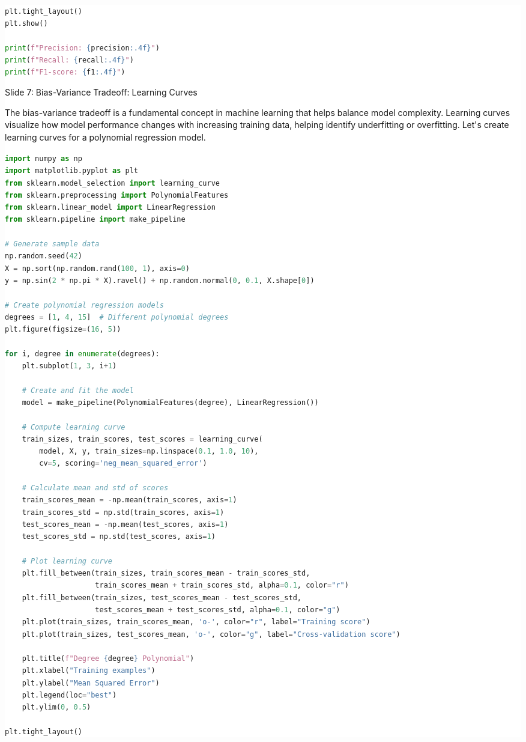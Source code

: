 ```python
plt.tight_layout()
plt.show()

print(f"Precision: {precision:.4f}")
print(f"Recall: {recall:.4f}")
print(f"F1-score: {f1:.4f}")
```

Slide 7: Bias-Variance Tradeoff: Learning Curves

The bias-variance tradeoff is a fundamental concept in machine learning that helps balance model complexity. Learning curves visualize how model performance changes with increasing training data, helping identify underfitting or overfitting. Let's create learning curves for a polynomial regression model.

```python
import numpy as np
import matplotlib.pyplot as plt
from sklearn.model_selection import learning_curve
from sklearn.preprocessing import PolynomialFeatures
from sklearn.linear_model import LinearRegression
from sklearn.pipeline import make_pipeline

# Generate sample data
np.random.seed(42)
X = np.sort(np.random.rand(100, 1), axis=0)
y = np.sin(2 * np.pi * X).ravel() + np.random.normal(0, 0.1, X.shape[0])

# Create polynomial regression models
degrees = [1, 4, 15]  # Different polynomial degrees
plt.figure(figsize=(16, 5))

for i, degree in enumerate(degrees):
    plt.subplot(1, 3, i+1)
    
    # Create and fit the model
    model = make_pipeline(PolynomialFeatures(degree), LinearRegression())
    
    # Compute learning curve
    train_sizes, train_scores, test_scores = learning_curve(
        model, X, y, train_sizes=np.linspace(0.1, 1.0, 10),
        cv=5, scoring='neg_mean_squared_error')
    
    # Calculate mean and std of scores
    train_scores_mean = -np.mean(train_scores, axis=1)
    train_scores_std = np.std(train_scores, axis=1)
    test_scores_mean = -np.mean(test_scores, axis=1)
    test_scores_std = np.std(test_scores, axis=1)
    
    # Plot learning curve
    plt.fill_between(train_sizes, train_scores_mean - train_scores_std,
                     train_scores_mean + train_scores_std, alpha=0.1, color="r")
    plt.fill_between(train_sizes, test_scores_mean - test_scores_std,
                     test_scores_mean + test_scores_std, alpha=0.1, color="g")
    plt.plot(train_sizes, train_scores_mean, 'o-', color="r", label="Training score")
    plt.plot(train_sizes, test_scores_mean, 'o-', color="g", label="Cross-validation score")
    
    plt.title(f"Degree {degree} Polynomial")
    plt.xlabel("Training examples")
    plt.ylabel("Mean Squared Error")
    plt.legend(loc="best")
    plt.ylim(0, 0.5)

plt.tight_layout()
```